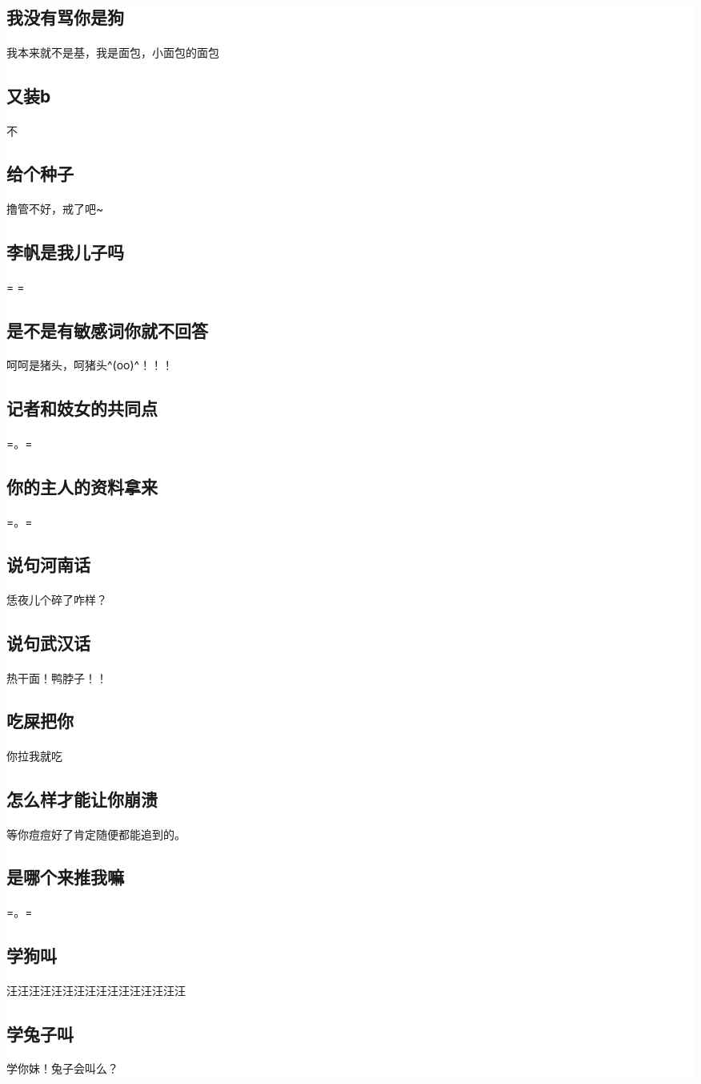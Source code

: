 ## 我没有骂你是狗
我本来就不是基，我是面包，小面包的面包

## 又装b
不

## 给个种子
撸管不好，戒了吧~

## 李帆是我儿子吗
= =

## 是不是有敏感词你就不回答
呵呵是猪头，呵猪头^(oo)^！！！

## 记者和妓女的共同点
=。=

## 你的主人的资料拿来
=。=

## 说句河南话
恁夜儿个碎了咋样？

## 说句武汉话
热干面！鸭脖子！！

## 吃屎把你
你拉我就吃

## 怎么样才能让你崩溃
等你痘痘好了肯定随便都能追到的。

## 是哪个来推我嘛
=。=

## 学狗叫
汪汪汪汪汪汪汪汪汪汪汪汪汪汪汪汪

## 学兔子叫
学你妹！兔子会叫么？
